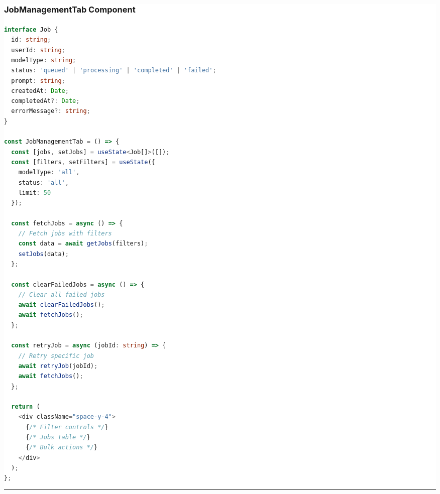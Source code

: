 ### **JobManagementTab Component**

```typescript
interface Job {
  id: string;
  userId: string;
  modelType: string;
  status: 'queued' | 'processing' | 'completed' | 'failed';
  prompt: string;
  createdAt: Date;
  completedAt?: Date;
  errorMessage?: string;
}

const JobManagementTab = () => {
  const [jobs, setJobs] = useState<Job[]>([]);
  const [filters, setFilters] = useState({
    modelType: 'all',
    status: 'all',
    limit: 50
  });
  
  const fetchJobs = async () => {
    // Fetch jobs with filters
    const data = await getJobs(filters);
    setJobs(data);
  };
  
  const clearFailedJobs = async () => {
    // Clear all failed jobs
    await clearFailedJobs();
    await fetchJobs();
  };
  
  const retryJob = async (jobId: string) => {
    // Retry specific job
    await retryJob(jobId);
    await fetchJobs();
  };
  
  return (
    <div className="space-y-4">
      {/* Filter controls */}
      {/* Jobs table */}
      {/* Bulk actions */}
    </div>
  );
};
```

---
